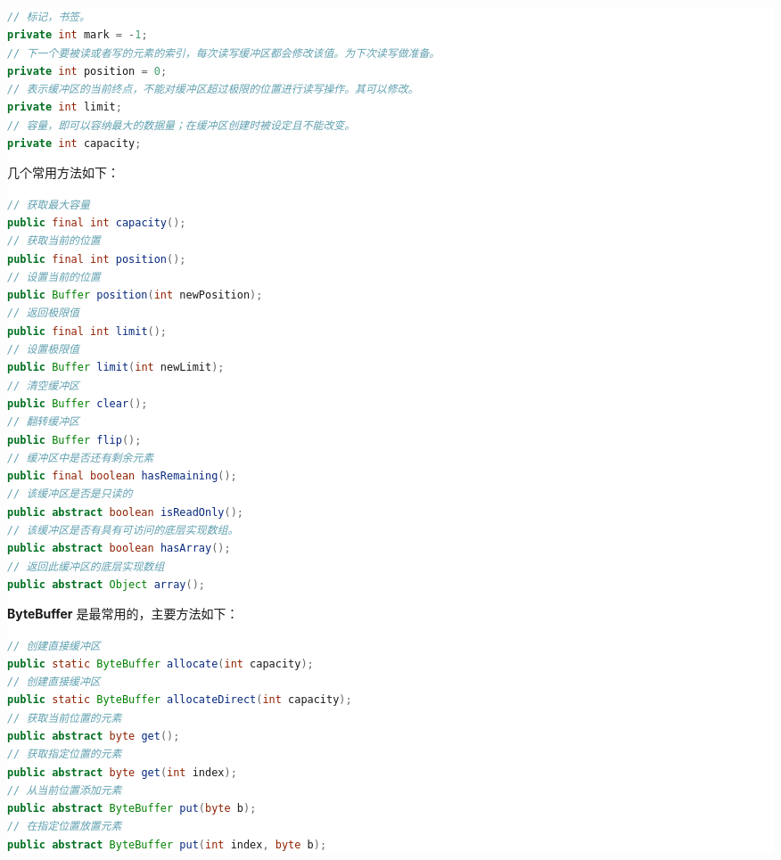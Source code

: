 ```java
// 标记，书签。
private int mark = -1;
// 下一个要被读或者写的元素的索引，每次读写缓冲区都会修改该值。为下次读写做准备。
private int position = 0;
// 表示缓冲区的当前终点，不能对缓冲区超过极限的位置进行读写操作。其可以修改。
private int limit;
// 容量，即可以容纳最大的数据量；在缓冲区创建时被设定且不能改变。
private int capacity;
```

几个常用方法如下：

```java
// 获取最大容量
public final int capacity();
// 获取当前的位置
public final int position();
// 设置当前的位置
public Buffer position(int newPosition);
// 返回极限值
public final int limit();
// 设置极限值
public Buffer limit(int newLimit);
// 清空缓冲区
public Buffer clear();
// 翻转缓冲区
public Buffer flip();
// 缓冲区中是否还有剩余元素
public final boolean hasRemaining();
// 该缓冲区是否是只读的
public abstract boolean isReadOnly();
// 该缓冲区是否有具有可访问的底层实现数组。
public abstract boolean hasArray();
// 返回此缓冲区的底层实现数组
public abstract Object array();
```

**ByteBuffer** 是最常用的，主要方法如下：

```java
// 创建直接缓冲区
public static ByteBuffer allocate(int capacity);
// 创建直接缓冲区
public static ByteBuffer allocateDirect(int capacity);
// 获取当前位置的元素
public abstract byte get();
// 获取指定位置的元素
public abstract byte get(int index);
// 从当前位置添加元素
public abstract ByteBuffer put(byte b);
// 在指定位置放置元素
public abstract ByteBuffer put(int index, byte b);
```
